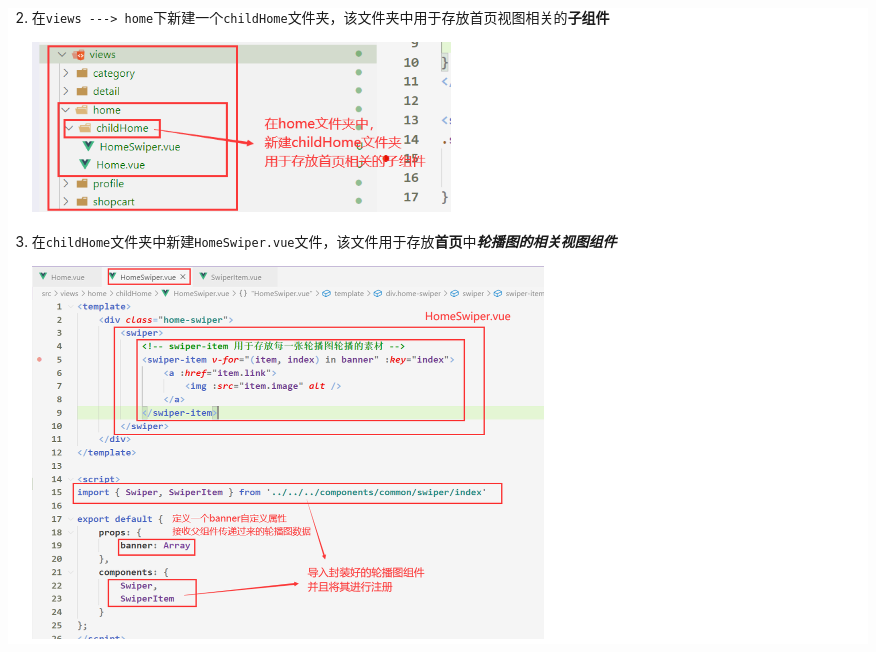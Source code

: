 



2. 在`views ---> home`下新建一个`childHome`文件夹，该文件夹中用于存放首页视图相关的**子组件**

    <img src="./images/01-蘑菇街项目.assets/image-20200918101855522.png" alt="image-20200918101855522" style="zoom:67%;" />



3. 在`childHome`文件夹中新建`HomeSwiper.vue`文件，该文件用于存放**首页**中***轮播图的相关视图组件***

    <img src="./images/01-蘑菇街项目.assets/image-20200918102417036.png" alt="image-20200918102417036" style="zoom:50%;" />
